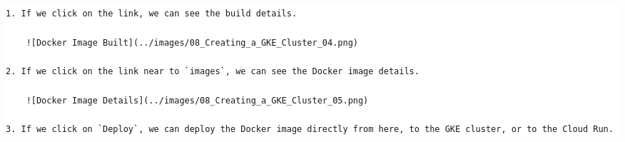     1. If we click on the link, we can see the build details.

        ![Docker Image Built](../images/08_Creating_a_GKE_Cluster_04.png)
    
    2. If we click on the link near to `images`, we can see the Docker image details.

        ![Docker Image Details](../images/08_Creating_a_GKE_Cluster_05.png)
    
    3. If we click on `Deploy`, we can deploy the Docker image directly from here, to the GKE cluster, or to the Cloud Run.
